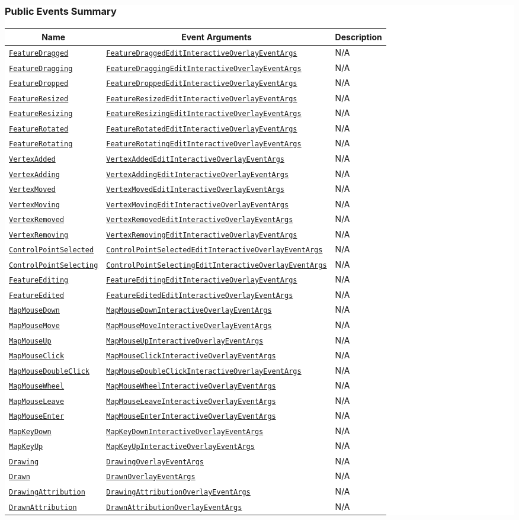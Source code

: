 ### Public Events Summary


|Name|Event Arguments|Description|
|---|---|---|
|[`FeatureDragged`](#featuredragged)|[`FeatureDraggedEditInteractiveOverlayEventArgs`](ThinkGeo.UI.Wpf.FeatureDraggedEditInteractiveOverlayEventArgs.md)|N/A|
|[`FeatureDragging`](#featuredragging)|[`FeatureDraggingEditInteractiveOverlayEventArgs`](ThinkGeo.UI.Wpf.FeatureDraggingEditInteractiveOverlayEventArgs.md)|N/A|
|[`FeatureDropped`](#featuredropped)|[`FeatureDroppedEditInteractiveOverlayEventArgs`](ThinkGeo.UI.Wpf.FeatureDroppedEditInteractiveOverlayEventArgs.md)|N/A|
|[`FeatureResized`](#featureresized)|[`FeatureResizedEditInteractiveOverlayEventArgs`](ThinkGeo.UI.Wpf.FeatureResizedEditInteractiveOverlayEventArgs.md)|N/A|
|[`FeatureResizing`](#featureresizing)|[`FeatureResizingEditInteractiveOverlayEventArgs`](ThinkGeo.UI.Wpf.FeatureResizingEditInteractiveOverlayEventArgs.md)|N/A|
|[`FeatureRotated`](#featurerotated)|[`FeatureRotatedEditInteractiveOverlayEventArgs`](ThinkGeo.UI.Wpf.FeatureRotatedEditInteractiveOverlayEventArgs.md)|N/A|
|[`FeatureRotating`](#featurerotating)|[`FeatureRotatingEditInteractiveOverlayEventArgs`](ThinkGeo.UI.Wpf.FeatureRotatingEditInteractiveOverlayEventArgs.md)|N/A|
|[`VertexAdded`](#vertexadded)|[`VertexAddedEditInteractiveOverlayEventArgs`](ThinkGeo.UI.Wpf.VertexAddedEditInteractiveOverlayEventArgs.md)|N/A|
|[`VertexAdding`](#vertexadding)|[`VertexAddingEditInteractiveOverlayEventArgs`](ThinkGeo.UI.Wpf.VertexAddingEditInteractiveOverlayEventArgs.md)|N/A|
|[`VertexMoved`](#vertexmoved)|[`VertexMovedEditInteractiveOverlayEventArgs`](ThinkGeo.UI.Wpf.VertexMovedEditInteractiveOverlayEventArgs.md)|N/A|
|[`VertexMoving`](#vertexmoving)|[`VertexMovingEditInteractiveOverlayEventArgs`](ThinkGeo.UI.Wpf.VertexMovingEditInteractiveOverlayEventArgs.md)|N/A|
|[`VertexRemoved`](#vertexremoved)|[`VertexRemovedEditInteractiveOverlayEventArgs`](ThinkGeo.UI.Wpf.VertexRemovedEditInteractiveOverlayEventArgs.md)|N/A|
|[`VertexRemoving`](#vertexremoving)|[`VertexRemovingEditInteractiveOverlayEventArgs`](ThinkGeo.UI.Wpf.VertexRemovingEditInteractiveOverlayEventArgs.md)|N/A|
|[`ControlPointSelected`](#controlpointselected)|[`ControlPointSelectedEditInteractiveOverlayEventArgs`](ThinkGeo.UI.Wpf.ControlPointSelectedEditInteractiveOverlayEventArgs.md)|N/A|
|[`ControlPointSelecting`](#controlpointselecting)|[`ControlPointSelectingEditInteractiveOverlayEventArgs`](ThinkGeo.UI.Wpf.ControlPointSelectingEditInteractiveOverlayEventArgs.md)|N/A|
|[`FeatureEditing`](#featureediting)|[`FeatureEditingEditInteractiveOverlayEventArgs`](ThinkGeo.UI.Wpf.FeatureEditingEditInteractiveOverlayEventArgs.md)|N/A|
|[`FeatureEdited`](#featureedited)|[`FeatureEditedEditInteractiveOverlayEventArgs`](ThinkGeo.UI.Wpf.FeatureEditedEditInteractiveOverlayEventArgs.md)|N/A|
|[`MapMouseDown`](#mapmousedown)|[`MapMouseDownInteractiveOverlayEventArgs`](ThinkGeo.UI.Wpf.MapMouseDownInteractiveOverlayEventArgs.md)|N/A|
|[`MapMouseMove`](#mapmousemove)|[`MapMouseMoveInteractiveOverlayEventArgs`](ThinkGeo.UI.Wpf.MapMouseMoveInteractiveOverlayEventArgs.md)|N/A|
|[`MapMouseUp`](#mapmouseup)|[`MapMouseUpInteractiveOverlayEventArgs`](ThinkGeo.UI.Wpf.MapMouseUpInteractiveOverlayEventArgs.md)|N/A|
|[`MapMouseClick`](#mapmouseclick)|[`MapMouseClickInteractiveOverlayEventArgs`](ThinkGeo.UI.Wpf.MapMouseClickInteractiveOverlayEventArgs.md)|N/A|
|[`MapMouseDoubleClick`](#mapmousedoubleclick)|[`MapMouseDoubleClickInteractiveOverlayEventArgs`](ThinkGeo.UI.Wpf.MapMouseDoubleClickInteractiveOverlayEventArgs.md)|N/A|
|[`MapMouseWheel`](#mapmousewheel)|[`MapMouseWheelInteractiveOverlayEventArgs`](ThinkGeo.UI.Wpf.MapMouseWheelInteractiveOverlayEventArgs.md)|N/A|
|[`MapMouseLeave`](#mapmouseleave)|[`MapMouseLeaveInteractiveOverlayEventArgs`](ThinkGeo.UI.Wpf.MapMouseLeaveInteractiveOverlayEventArgs.md)|N/A|
|[`MapMouseEnter`](#mapmouseenter)|[`MapMouseEnterInteractiveOverlayEventArgs`](ThinkGeo.UI.Wpf.MapMouseEnterInteractiveOverlayEventArgs.md)|N/A|
|[`MapKeyDown`](#mapkeydown)|[`MapKeyDownInteractiveOverlayEventArgs`](ThinkGeo.UI.Wpf.MapKeyDownInteractiveOverlayEventArgs.md)|N/A|
|[`MapKeyUp`](#mapkeyup)|[`MapKeyUpInteractiveOverlayEventArgs`](ThinkGeo.UI.Wpf.MapKeyUpInteractiveOverlayEventArgs.md)|N/A|
|[`Drawing`](#drawing)|[`DrawingOverlayEventArgs`](ThinkGeo.UI.Wpf.DrawingOverlayEventArgs.md)|N/A|
|[`Drawn`](#drawn)|[`DrawnOverlayEventArgs`](ThinkGeo.UI.Wpf.DrawnOverlayEventArgs.md)|N/A|
|[`DrawingAttribution`](#drawingattribution)|[`DrawingAttributionOverlayEventArgs`](ThinkGeo.UI.Wpf.DrawingAttributionOverlayEventArgs.md)|N/A|
|[`DrawnAttribution`](#drawnattribution)|[`DrawnAttributionOverlayEventArgs`](ThinkGeo.UI.Wpf.DrawnAttributionOverlayEventArgs.md)|N/A|
